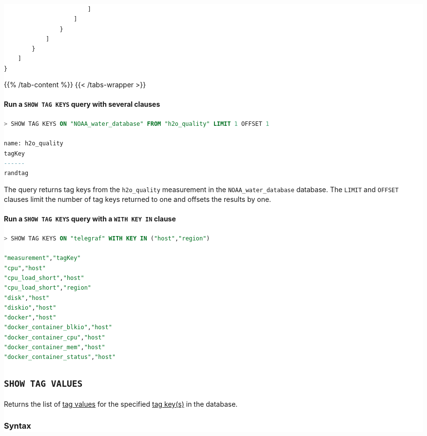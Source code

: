 ```sql
                        ]
                    ]
                }
            ]
        }
    ]
}
```

{{% /tab-content %}}
{{< /tabs-wrapper >}}

#### Run a `SHOW TAG KEYS` query with several clauses

```sql
> SHOW TAG KEYS ON "NOAA_water_database" FROM "h2o_quality" LIMIT 1 OFFSET 1

name: h2o_quality
tagKey
------
randtag
```

The query returns tag keys from the `h2o_quality` measurement in the
`NOAA_water_database` database.
The `LIMIT` and `OFFSET` clauses limit the number of tag keys returned to one
and offsets the results by one.

#### Run a `SHOW TAG KEYS` query with a `WITH KEY IN` clause

```sql
> SHOW TAG KEYS ON "telegraf" WITH KEY IN ("host","region")

"measurement","tagKey"
"cpu","host"
"cpu_load_short","host"
"cpu_load_short","region"
"disk","host"
"diskio","host"
"docker","host"
"docker_container_blkio","host"
"docker_container_cpu","host"
"docker_container_mem","host"
"docker_container_status","host"
```

## `SHOW TAG VALUES`

Returns the list of [tag values](/enterprise_influxdb/v1/concepts/glossary/#tag-value)
for the specified [tag key(s)](/enterprise_influxdb/v1/concepts/glossary/#tag-key) in the database.

### Syntax
